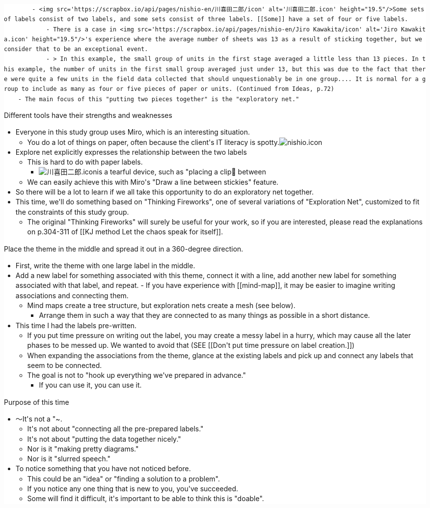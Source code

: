             - <img src='https://scrapbox.io/api/pages/nishio-en/川喜田二郎/icon' alt='川喜田二郎.icon' height="19.5"/>Some sets of labels consist of two labels, and some sets consist of three labels. [[Some]] have a set of four or five labels.
                - There is a case in <img src='https://scrapbox.io/api/pages/nishio-en/Jiro Kawakita/icon' alt='Jiro Kawakita.icon' height="19.5"/>'s experience where the average number of sheets was 13 as a result of sticking together, but we consider that to be an exceptional event.
                - > In this example, the small group of units in the first stage averaged a little less than 13 pieces. In this example, the number of units in the first small group averaged just under 13, but this was due to the fact that there were quite a few units in the field data collected that should unquestionably be in one group.... It is normal for a group to include as many as four or five pieces of paper or units. (Continued from Ideas, p.72)
        - The main focus of this "putting two pieces together" is the "exploratory net."

Different tools have their strengths and weaknesses
- Everyone in this study group uses Miro, which is an interesting situation.
    - You do a lot of things on paper, often because the client's IT literacy is spotty.<img src='https://scrapbox.io/api/pages/nishio-en/nishio/icon' alt='nishio.icon' height="19.5"/>
- Explore net explicitly expresses the relationship between the two labels
    - This is hard to do with paper labels.
        - <img src='https://scrapbox.io/api/pages/nishio-en/川喜田二郎/icon' alt='川喜田二郎.icon' height="19.5"/>is a tearful device, such as "placing a clip📎 between
    - We can easily achieve this with Miro's "Draw a line between stickies" feature.
- So there will be a lot to learn if we all take this opportunity to do an exploratory net together.
- This time, we'll do something based on "Thinking Fireworks", one of several variations of "Exploration Net", customized to fit the constraints of this study group.
    - The original "Thinking Fireworks" will surely be useful for your work, so if you are interested, please read the explanations on p.304-311 of [[KJ method Let the chaos speak for itself]].

Place the theme in the middle and spread it out in a 360-degree direction.
- First, write the theme with one large label in the middle.
- Add a new label for something associated with this theme, connect it with a line, add another new label for something associated with that label, and repeat.
        - If you have experience with [[mind-map]], it may be easier to imagine writing associations and connecting them.
    - Mind maps create a tree structure, but exploration nets create a mesh (see below).
        - Arrange them in such a way that they are connected to as many things as possible in a short distance.
- This time I had the labels pre-written.
    - If you put time pressure on writing out the label, you may create a messy label in a hurry, which may cause all the later phases to be messed up. We wanted to avoid that (SEE [[Don't put time pressure on label creation.]])
    - When expanding the associations from the theme, glance at the existing labels and pick up and connect any labels that seem to be connected.
    - The goal is not to "hook up everything we've prepared in advance."
        - If you can use it, you can use it.

Purpose of this time
- 〜It's not a "~.
    - It's not about "connecting all the pre-prepared labels."
    - It's not about "putting the data together nicely."
    - Nor is it "making pretty diagrams."
    - Nor is it "slurred speech."
- To notice something that you have not noticed before.
    - This could be an "idea" or "finding a solution to a problem".
    - If you notice any one thing that is new to you, you've succeeded.
    - Some will find it difficult, it's important to be able to think this is "doable".
